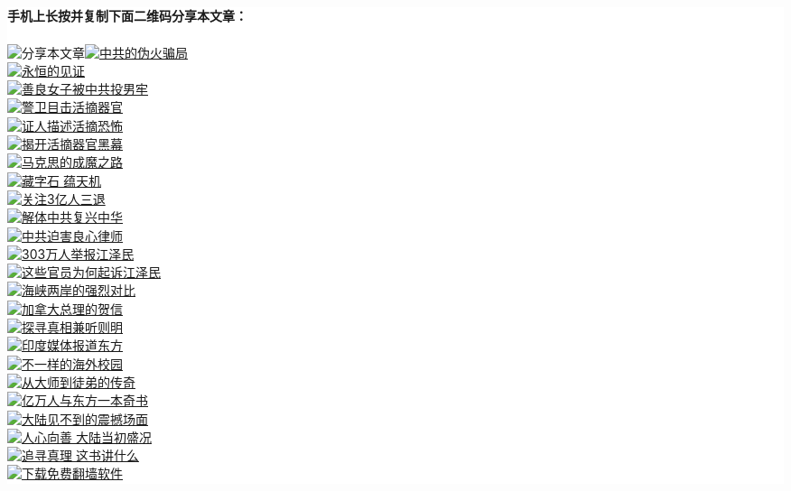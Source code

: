 <strong>手机上长按并复制下面二维码分享本文章：</strong><br><br><img src="http://d1p1.ip.zn2.us/v.php?action=qrcode&url=/gb/20/4/26/n12062614.md%231" title="分享本文章"></td><td VALIGN=TOP><a href="/gb/16/1/21/n4622075.md?dfh#1" target="_blank"><img src="https://raw.githubusercontent.com/ujzmly261/djy/master/gb/300/wei-f1.jpg" title="中共的伪火骗局"  alt="中共的伪火骗局"></a><br><a href="https://github.com/ujzmly261/www/blob/master/README.md?dfh#9" target="_blank"><img src="https://raw.githubusercontent.com/ujzmly261/djy/master/gb/300/yong-h.jpg" title="永恒的见证"  alt="永恒的见证"></a><br><a href="/gb/13/9/29/n3974789.md?dfh#1" target="_blank"><img src="https://raw.githubusercontent.com/ujzmly261/djy/master/gb/300/shang-lnz.jpg" title="善良女子被中共投男牢"  alt="善良女子被中共投男牢"></a><br><a href="/gb/16/3/16/n4663449.md?dfh#1" target="_blank"><img src="https://raw.githubusercontent.com/ujzmly261/djy/master/gb/300/huo-z3.jpg" title="警卫目击活摘器官"  alt="警卫目击活摘器官"></a><br><a href="/gb/16/8/7/n8177641.md?dfh#1" target="_blank"><img src="https://raw.githubusercontent.com/ujzmly261/djy/master/gb/300/huo-z4.jpg" title="证人描述活摘恐怖"  alt="证人描述活摘恐怖"></a><br><a href="/gb/10/4/19/n2881569.md?dfh#1" target="_blank"><img src="https://raw.githubusercontent.com/ujzmly261/djy/master/gb/300/huo-z1.jpg" title="揭开活摘器官黑幕"  alt="揭开活摘器官黑幕"></a><br><a href="/gb/10/11/7/n3077476.md?dfh#1" target="_blank"><img src="https://raw.githubusercontent.com/ujzmly261/djy/master/gb/300/ma-ks.jpg" title="马克思的成魔之路"  alt="马克思的成魔之路"></a><br><a href="/gb/14/6/9/n4173977.md?dfh#1" target="_blank"><img src="https://raw.githubusercontent.com/ujzmly261/djy/master/gb/300/chang-zs.jpg" title="藏字石 蕴天机"  alt="藏字石 蕴天机"></a><br><a href="/gb/18/5/10/n10381511.md?dfh#1" target="_blank"><img src="https://raw.githubusercontent.com/ujzmly261/djy/master/gb/300/st1.jpg" title="关注3亿人三退"  alt="关注3亿人三退"></a><br><a href="/gb/18/3/21/n10237682.md?dfh#1" target="_blank"><img src="https://raw.githubusercontent.com/ujzmly261/djy/master/gb/300/jie-t.jpg" title="解体中共复兴中华"  alt="解体中共复兴中华"></a><br><a href="/gb/9/2/9/n2422991.md?dfh#1" target="_blank"><img src="https://raw.githubusercontent.com/ujzmly261/djy/master/gb/300/gao-zs.jpg" title="中共迫害良心律师"  alt="中共迫害良心律师"></a><br><a href="/gb/18/12/9/n10900044.md?dfh#1" target="_blank"><img src="https://raw.githubusercontent.com/ujzmly261/djy/master/gb/300/sj1.jpg" title="303万人举报江泽民"  alt="303万人举报江泽民"></a><br><a href="/gb/18/8/28/n10672014.md?dfh#1" target="_blank"><img src="https://raw.githubusercontent.com/ujzmly261/djy/master/gb/300/sj2.jpg" title="这些官员为何起诉江泽民"  alt="这些官员为何起诉江泽民"></a><br><a href="/gb/8/12/18/n2367165.md?dfh#1" target="_blank"><img src="https://raw.githubusercontent.com/ujzmly261/djy/master/gb/300/liangan.jpg" title="海峡两岸的强烈对比"  alt="海峡两岸的强烈对比"></a><br><a href="/gb/15/12/10/n4593139.md?dfh#1" target="_blank"><img src="https://raw.githubusercontent.com/ujzmly261/djy/master/gb/300/jia-ndzl.jpg" title="加拿大总理的贺信"  alt="加拿大总理的贺信"></a><br><a href="/gb/11/6/17/n3289382.md?dfh#1" target="_blank"><img src="https://raw.githubusercontent.com/ujzmly261/djy/master/gb/300/xiao-wd.jpg" title="探寻真相兼听则明"  alt="探寻真相兼听则明"></a><br><a href="/gb/18/10/27/n10812623.md?dfh#1" target="_blank"><img src="https://raw.githubusercontent.com/ujzmly261/djy/master/gb/300/yindu.jpg" title="印度媒体报道东方"  alt="印度媒体报道东方"></a><br><a href="/gb/18/6/9/n10469652.md?dfh#1" target="_blank"><img src="https://raw.githubusercontent.com/ujzmly261/djy/master/gb/300/xie-j.jpg" title="不一样的海外校园"  alt="不一样的海外校园"></a><br><a href="/gb/7/4/5/n1669415.md?dfh#1" target="_blank"><img src="https://raw.githubusercontent.com/ujzmly261/djy/master/gb/300/li-up.jpg" title="从大师到徒弟的传奇"  alt="从大师到徒弟的传奇"></a><br><a href="/gb/17/5/26/n9191512.md?dfh#1" target="_blank"><img src="https://raw.githubusercontent.com/ujzmly261/djy/master/gb/300/zfl2.jpg" title="亿万人与东方一本奇书"  alt="亿万人与东方一本奇书"></a><br><a href="/gb/13/11/27/n4020290.md?dfh#1" target="_blank"><img src="https://raw.githubusercontent.com/ujzmly261/djy/master/gb/300/zhen-h.jpg" title="大陆见不到的震撼场面"  alt="大陆见不到的震撼场面"></a><br><a href="/gb/15/7/17/n4482910.md?dfh#1" target="_blank"><img src="https://raw.githubusercontent.com/ujzmly261/djy/master/gb/300/dalu-sk.jpg" title="人心向善 大陆当初盛况"  alt="人心向善 大陆当初盛况"></a><br><a href="/gb/19/1/5/n10955468.md?dfh#1" target="_blank"><img src="https://raw.githubusercontent.com/ujzmly261/djy/master/gb/300/zfl1.jpg" title="追寻真理 这书讲什么"  alt="追寻真理 这书讲什么"></a><br><a href="https://github.com/bannedbook/fanqiang/wiki" target="_blank"><img src="https://raw.githubusercontent.com/ujzmly261/djy/master/gb/300/fq1.jpg" title="下载免费翻墙软件"  alt="下载免费翻墙软件"></a><br></td></tr></table>